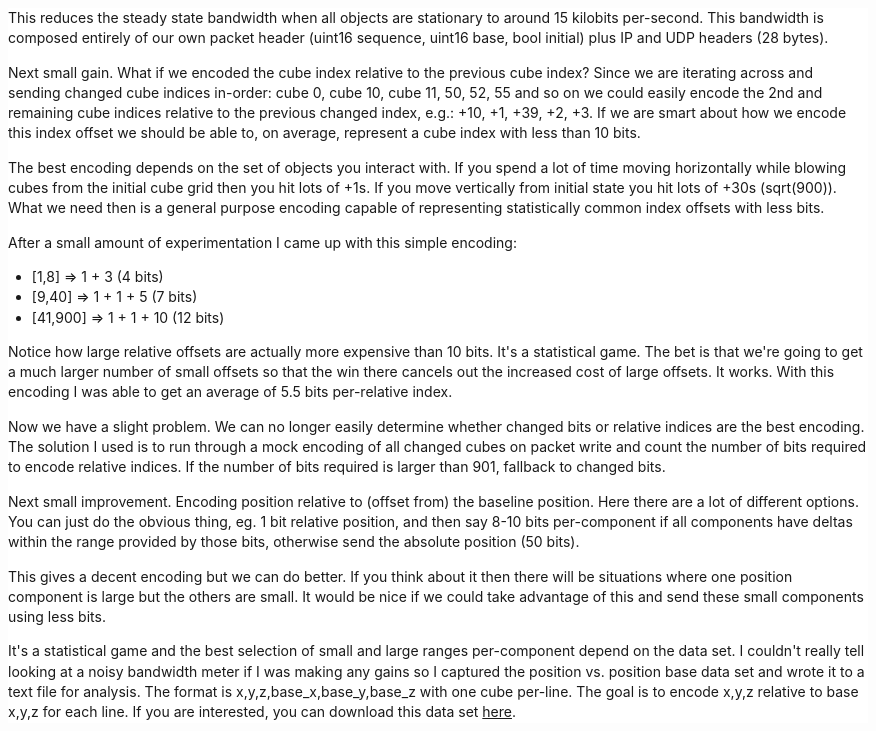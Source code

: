 This reduces the steady state bandwidth when all objects are stationary to around 15 kilobits per-second. This bandwidth is composed entirely of our own packet header (uint16 sequence, uint16 base, bool initial) plus IP and UDP headers (28 bytes).

<video controls="controls" width="300" height="150">
<source src="http://173.255.195.190/cubes_delta_relative_index.mp4" type="video/mp4" />
<source src="http://173.255.195.190/cubes_delta_relative_index.webm" type="video/webm" />
Your browser does not support the video tag.
</video>

Next small gain. What if we encoded the cube index relative to the previous cube index? Since we are iterating across and sending changed cube indices in-order: cube 0, cube 10, cube 11, 50, 52, 55 and so on we could easily encode the 2nd and remaining cube indices relative to the previous changed index, e.g.: +10, +1, +39, +2, +3. If we are smart about how we encode this index offset we should be able to, on average, represent a cube index with less than 10 bits.

The best encoding depends on the set of objects you interact with. If you spend a lot of time moving horizontally while blowing cubes from the initial cube grid then you hit lots of +1s. If you move vertically from initial state you hit lots of +30s (sqrt(900)). What we need then is a general purpose encoding capable of representing statistically common index offsets with less bits.

After a small amount of experimentation I came up with this simple encoding:
<ul>
    <li>[1,8] =&gt; 1 + 3 (4 bits)</li>
    <li>[9,40] =&gt; 1 + 1 + 5 (7 bits)</li>
    <li>[41,900] =&gt; 1 + 1 + 10 (12 bits)</li>
</ul>
Notice how large relative offsets are actually more expensive than 10 bits. It's a statistical game. The bet is that we're going to get a much larger number of small offsets so that the win there cancels out the increased cost of large offsets. It works. With this encoding I was able to get an average of 5.5 bits per-relative index.

Now we have a slight problem. We can no longer easily determine whether changed bits or relative indices are the best encoding. The solution I used is to run through a mock encoding of all changed cubes on packet write and count the number of bits required to encode relative indices. If the number of bits required is larger than 901, fallback to changed bits.

<video controls="controls" width="300" height="150">
<source src="http://173.255.195.190/cubes_delta_relative_index.mp4" type="video/mp4" />
<source src="http://173.255.195.190/cubes_delta_relative_index.webm" type="video/webm" />
Your browser does not support the video tag.
</video>

Next small improvement. Encoding position relative to (offset from) the baseline position. Here there are a lot of different options. You can just do the obvious thing, eg. 1 bit relative position, and then say 8-10 bits per-component if all components have deltas within the range provided by those bits, otherwise send the absolute position (50 bits).

This gives a decent encoding but we can do better. If you think about it then there will be situations where one position component is large but the others are small. It would be nice if we could take advantage of this and send these small components using less bits.

It's a statistical game and the best selection of small and large ranges per-component depend on the data set. I couldn't really tell looking at a noisy bandwidth meter if I was making any gains so I captured the position vs. position base data set and wrote it to a text file for analysis. The format is x,y,z,base_x,base_y,base_z with one cube per-line. The goal is to encode x,y,z relative to base x,y,z for each line. If you are interested, you can download this data set <a href="http://gafferongames.com/wp-content/uploads/2015/02/position_values.txt">here</a>.
